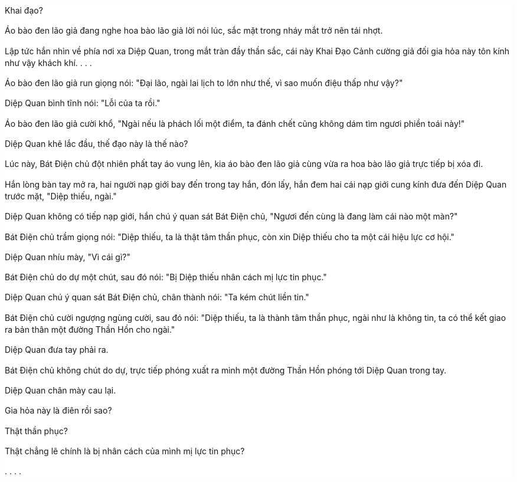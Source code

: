 Khai đạo?

Áo bào đen lão giả đang nghe hoa bào lão giả lời nói lúc, sắc mặt trong nháy mắt trở nên tái nhợt.

Lập tức hắn nhìn về phía nơi xa Diệp Quan, trong mắt tràn đầy thần sắc, cái này Khai Đạo Cảnh cường giả đối gia hỏa này tôn kính như vậy khách khí. . . .

Áo bào đen lão giả run giọng nói: "Đại lão, ngài lai lịch to lớn như thế, vì sao muốn điệu thấp như vậy?"

Diệp Quan bình tĩnh nói: "Lỗi của ta rồi."

Áo bào đen lão giả cười khổ, "Ngài nếu là phách lối một điểm, ta đánh chết cũng không dám tìm ngươi phiền toái này!"

Diệp Quan khẽ lắc đầu, thế đạo này là thế nào?

Lúc này, Bát Điện chủ đột nhiên phất tay áo vung lên, kia áo bào đen lão giả cùng vừa ra hoa bào lão giả trực tiếp bị xóa đi.

Hắn lòng bàn tay mở ra, hai người nạp giới bay đến trong tay hắn, đón lấy, hắn đem hai cái nạp giới cung kính đưa đến Diệp Quan trước mặt, "Diệp thiếu, ngài."

Diệp Quan không có tiếp nạp giới, hắn chú ý quan sát Bát Điện chủ, "Ngươi đến cùng là đang làm cái nào một màn?"

Bát Điện chủ trầm giọng nói: "Diệp thiếu, ta là thật tâm thần phục, còn xin Diệp thiếu cho ta một cái hiệu lực cơ hội."

Diệp Quan nhíu mày, "Vì cái gì?"

Bát Điện chủ do dự một chút, sau đó nói: "Bị Diệp thiếu nhân cách mị lực tin phục."

Diệp Quan chú ý quan sát Bát Điện chủ, chân thành nói: "Ta kém chút liền tin."

Bát Điện chủ cười ngượng ngùng cười, sau đó nói: "Diệp thiếu, ta là thành tâm thần phục, ngài như là không tin, ta có thể kết giao ra bản thân một đường Thần Hồn cho ngài."

Diệp Quan đưa tay phải ra.

Bát Điện chủ không chút do dự, trực tiếp phóng xuất ra mình một đường Thần Hồn phóng tới Diệp Quan trong tay.

Diệp Quan chân mày cau lại.

Gia hỏa này là điên rồi sao?

Thật thần phục?

Thật chẳng lẽ chính là bị nhân cách của mình mị lực tin phục?

. . . .




